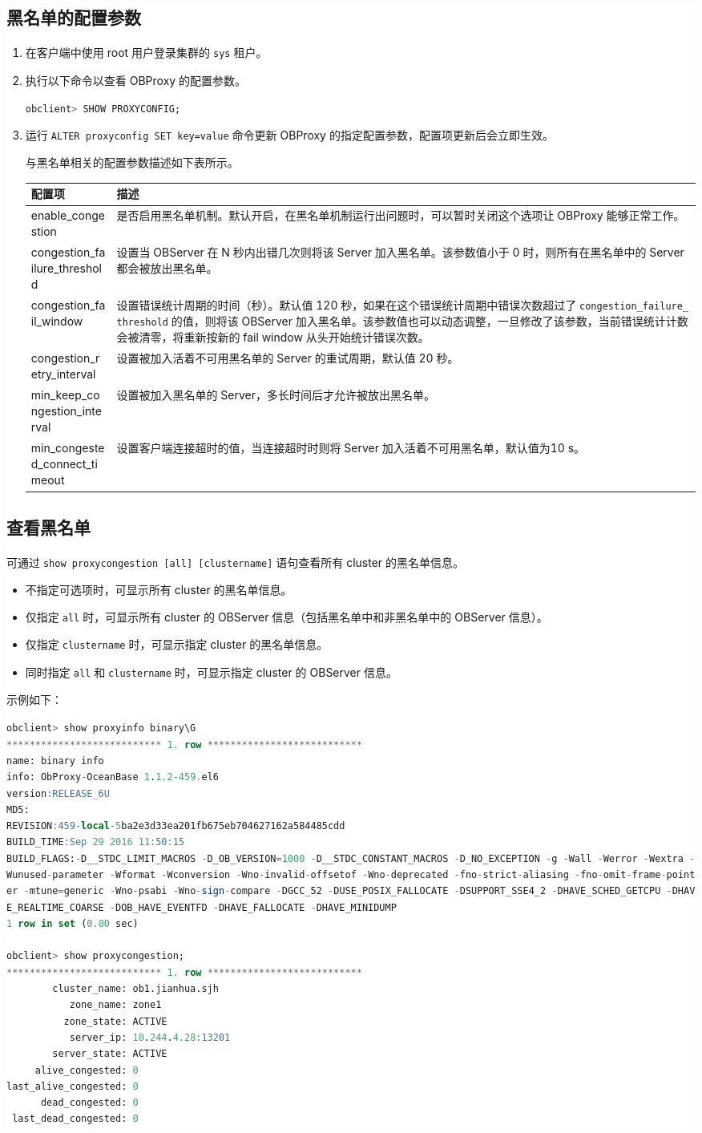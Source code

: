 ## 黑名单的配置参数

1. 在客户端中使用 root 用户登录集群的 `sys` 租户。

2. 执行以下命令以查看 OBProxy 的配置参数。

   ```sql
   obclient> SHOW PROXYCONFIG;
   ```

3. 运行 `ALTER proxyconfig SET key=value` 命令更新 OBProxy 的指定配置参数，配置项更新后会立即生效。

   与黑名单相关的配置参数描述如下表所示。

   |            **配置项**            |           **描述**           |
   |-------------------------------|--------------------------------------------------------------------------------------------------------------------------------------------------------------------|
   | enable_congestion             | 是否启用黑名单机制。默认开启，在黑名单机制运行出问题时，可以暂时关闭这个选项让 OBProxy 能够正常工作。      |
   | congestion_failure_threshold  | 设置当 OBServer 在 N 秒内出错几次则将该 Server 加入黑名单。该参数值小于 0 时，则所有在黑名单中的 Server 都会被放出黑名单。 |
   | congestion_fail_window        | 设置错误统计周期的时间（秒）。默认值 120 秒，如果在这个错误统计周期中错误次数超过了 `congestion_failure_threshold` 的值，则将该 OBServer 加入黑名单。该参数值也可以动态调整，一旦修改了该参数，当前错误统计计数会被清零，将重新按新的 fail window 从头开始统计错误次数。 |
   | congestion_retry_interval     | 设置被加入活着不可用黑名单的 Server 的重试周期，默认值 20 秒。       |
   | min_keep_congestion_interval  | 设置被加入黑名单的 Server，多长时间后才允许被放出黑名单。            |
   | min_congested_connect_timeout | 设置客户端连接超时的值，当连接超时时则将 Server 加入活着不可用黑名单，默认值为10 s。           |

## 查看黑名单

可通过 `show proxycongestion [all] [clustername]` 语句查看所有 cluster 的黑名单信息。

* 不指定可选项时，可显示所有 cluster 的黑名单信息。

* 仅指定 `all` 时，可显示所有 cluster 的 OBServer 信息（包括黑名单中和非黑名单中的 OBServer 信息）。

* 仅指定 `clustername` 时，可显示指定 cluster 的黑名单信息。

* 同时指定 `all` 和 `clustername` 时，可显示指定 cluster 的 OBServer 信息。

示例如下：

```sql
obclient> show proxyinfo binary\G
*************************** 1. row ***************************
name: binary info
info: ObProxy-OceanBase 1.1.2-459.el6
version:RELEASE_6U
MD5:
REVISION:459-local-5ba2e3d33ea201fb675eb704627162a584485cdd
BUILD_TIME:Sep 29 2016 11:50:15
BUILD_FLAGS:-D__STDC_LIMIT_MACROS -D_OB_VERSION=1000 -D__STDC_CONSTANT_MACROS -D_NO_EXCEPTION -g -Wall -Werror -Wextra -Wunused-parameter -Wformat -Wconversion -Wno-invalid-offsetof -Wno-deprecated -fno-strict-aliasing -fno-omit-frame-pointer -mtune=generic -Wno-psabi -Wno-sign-compare -DGCC_52 -DUSE_POSIX_FALLOCATE -DSUPPORT_SSE4_2 -DHAVE_SCHED_GETCPU -DHAVE_REALTIME_COARSE -DOB_HAVE_EVENTFD -DHAVE_FALLOCATE -DHAVE_MINIDUMP
1 row in set (0.00 sec)

obclient> show proxycongestion;
*************************** 1. row ***************************
        cluster_name: ob1.jianhua.sjh
           zone_name: zone1
          zone_state: ACTIVE
           server_ip: 10.244.4.28:13201
        server_state: ACTIVE
     alive_congested: 0
last_alive_congested: 0
      dead_congested: 0
 last_dead_congested: 0
```